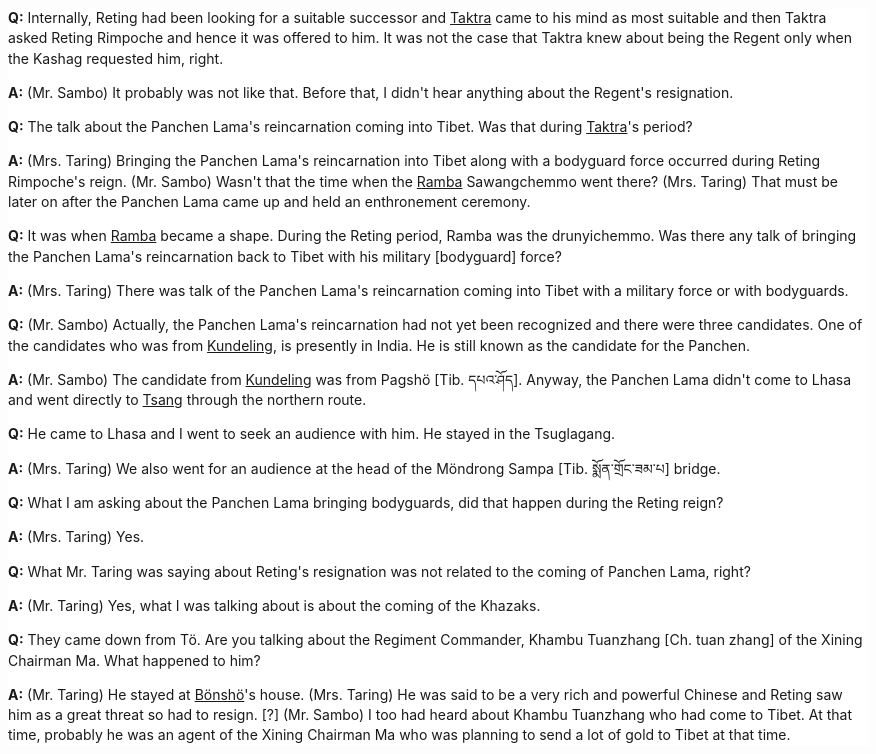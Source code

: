 **Q:**  Internally, Reting had been looking for a suitable successor and <a href="#" data-tooltip="[tib. སྟག་བྲག]** The regent of Tibet who replaced Reting in 1941 and served until 1950 when the 14th Dalai Lama assumed power.">Taktra</a> came to his mind as most suitable and then Taktra asked Reting Rimpoche and hence it was offered to him. It was not the case that Taktra knew about being the Regent only when the Kashag requested him, right.   

**A:**  (Mr. Sambo) It probably was not like that. Before that, I didn't hear anything about the Regent's resignation.   

**Q:**  The talk about the Panchen Lama's reincarnation coming into Tibet. Was that during <a href="#" data-tooltip="[tib. སྟག་བྲག]** The regent of Tibet who replaced Reting in 1941 and served until 1950 when the 14th Dalai Lama assumed power.">Taktra</a>'s period?   

**A:**  (Mrs. Taring) Bringing the Panchen Lama's reincarnation into Tibet along with a bodyguard force occurred during Reting Rimpoche's reign. (Mr. Sambo) Wasn't that the time when the <a href="#" data-tooltip="[tib. རམ་པ]** The family name of a well known aristocratic monk official who was a Kalön.">Ramba</a> Sawangchemmo went there? (Mrs. Taring) That must be later on after the Panchen Lama came up and held an enthronement ceremony.   

**Q:**  It was when <a href="#" data-tooltip="[tib. རམ་པ]** The family name of a well known aristocratic monk official who was a Kalön.">Ramba</a> became a shape. During the Reting period, Ramba was the drunyichemmo. Was there any talk of bringing the Panchen Lama's reincarnation back to Tibet with his military [bodyguard] force?   

**A:**  (Mrs. Taring) There was talk of the Panchen Lama's reincarnation coming into Tibet with a military force or with bodyguards.   

**Q:**  (Mr. Sambo) Actually, the Panchen Lama's reincarnation had not yet been recognized and there were three candidates. One of the candidates who was from <a href="#" data-tooltip="[tib. ཀུན་བདེ་གླིང]** 1. A famous incarnate lama whose lineage served as Regent of Tibet. The Lhasa monastery of Kundeling Rimpoche.">Kundeling</a>, is presently in India. He is still known as the candidate for the Panchen.   

**A:**  (Mr. Sambo) The candidate from <a href="#" data-tooltip="[tib. ཀུན་བདེ་གླིང]** 1. A famous incarnate lama whose lineage served as Regent of Tibet. The Lhasa monastery of Kundeling Rimpoche.">Kundeling</a> was from Pagshö [Tib. དཔའ་ཤོད]. Anyway, the Panchen Lama didn't come to Lhasa and went directly to <a href="#" data-tooltip="[tib. གཙང]** One of the major sub-areas of Tibet that is located in southwest Tibet. Its main city is Shigatse.">Tsang</a> through the northern route.   

**Q:**  He came to Lhasa and I went to seek an audience with him. He stayed in the Tsuglagang.   

**A:**  (Mrs. Taring) We also went for an audience at the head of the Möndrong Sampa [Tib. སྨོན་གྲོང་ཟམ་པ] bridge.   

**Q:**  What I am asking about the Panchen Lama bringing bodyguards, did that happen during the Reting reign?   

**A:**  (Mrs. Taring) Yes.   

**Q:**  What Mr. Taring was saying about Reting's resignation was not related to the coming of Panchen Lama, right?   

**A:**  (Mr. Taring) Yes, what I was talking about is about the coming of the Khazaks.   

**Q:**  They came down from Tö. Are you talking about the Regiment Commander, Khambu Tuanzhang [Ch. tuan zhang] of the Xining Chairman Ma. What happened to him?   

**A:**  (Mr. Taring) He stayed at <a href="#" data-tooltip="[tib. བོན་ཤོད]** The name of an aristocratic family.">Bönshö</a>'s house. (Mrs. Taring) He was said to be a very rich and powerful Chinese and Reting saw him as a great threat so had to resign. [?] (Mr. Sambo) I too had heard about Khambu Tuanzhang who had come to Tibet. At that time, probably he was an agent of the Xining Chairman Ma who was planning to send a lot of gold to Tibet at that time.   
